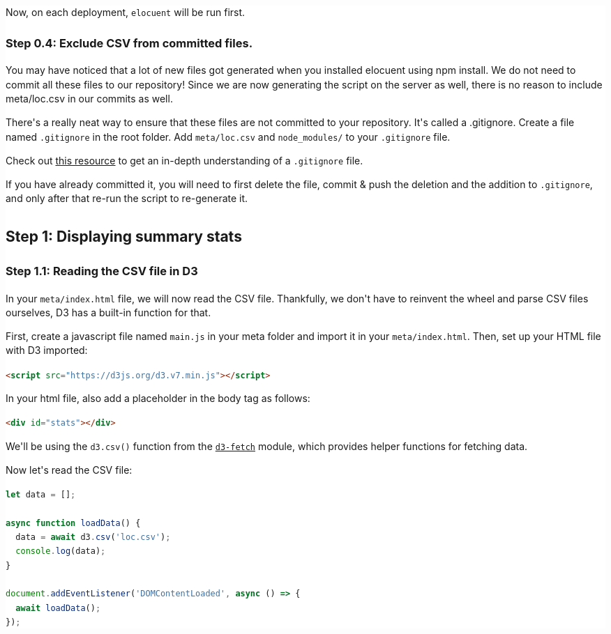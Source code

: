 Now, on each deployment, `elocuent` will be run first.

### Step 0.4: Exclude CSV from committed files.

You may have noticed that a lot of new files got generated when you installed elocuent using npm install. We do not need to commit all these files to our repository! Since we are now generating the script on the server as well, there is no reason to include meta/loc.csv in our commits as well.

There's a really neat way to ensure that these files are not committed to your repository. It's called a .gitignore. Create a file named `.gitignore` in the root folder. Add `meta/loc.csv` and `node_modules/` to your `.gitignore` file.

Check out [this resource](https://docs.github.com/en/get-started/getting-started-with-git/ignoring-files) to get an in-depth understanding of a `.gitignore` file.

If you have already committed it, you will need to first delete the file,
commit & push the deletion and the addition to `.gitignore`,
and only after that re-run the script to re-generate it.

## Step 1: Displaying summary stats

### Step 1.1: Reading the CSV file in D3

In your `meta/index.html` file, we will now read the CSV file. Thankfully, we don't have to reinvent the wheel and parse CSV files ourselves, D3 has a built-in function for that.

First, create a javascript file named `main.js` in your meta folder and import it in your `meta/index.html`. Then, set up your HTML file with D3 imported:

```html
<script src="https://d3js.org/d3.v7.min.js"></script>
```

In your html file, also add a placeholder in the body tag as follows:

```html
<div id="stats"></div>
```

We'll be using the `d3.csv()` function from the [`d3-fetch`](https://d3js.org/d3-fetch) module, which provides helper functions for fetching data.

Now let's read the CSV file:

```javascript
let data = [];

async function loadData() {
  data = await d3.csv('loc.csv');
  console.log(data);
}

document.addEventListener('DOMContentLoaded', async () => {
  await loadData();
});
```

